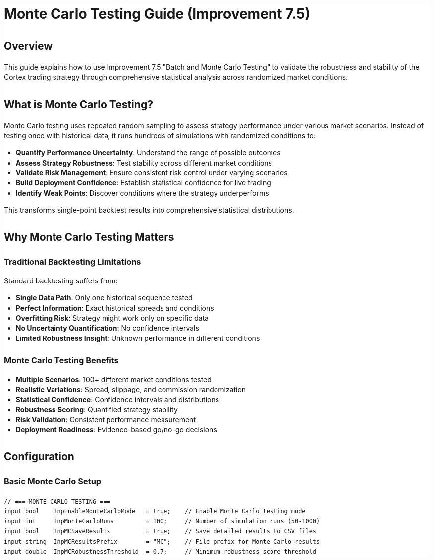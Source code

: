 # Monte Carlo Testing Guide (Improvement 7.5)

## Overview
This guide explains how to use Improvement 7.5 "Batch and Monte Carlo Testing" to validate the robustness and stability of the Cortex trading strategy through comprehensive statistical analysis across randomized market conditions.

## What is Monte Carlo Testing?

Monte Carlo testing uses repeated random sampling to assess strategy performance under various market scenarios. Instead of testing once with historical data, it runs hundreds of simulations with randomized conditions to:

- **Quantify Performance Uncertainty**: Understand the range of possible outcomes
- **Assess Strategy Robustness**: Test stability across different market conditions  
- **Validate Risk Management**: Ensure consistent risk control under varying scenarios
- **Build Deployment Confidence**: Establish statistical confidence for live trading
- **Identify Weak Points**: Discover conditions where the strategy underperforms

This transforms single-point backtest results into comprehensive statistical distributions.

## Why Monte Carlo Testing Matters

### Traditional Backtesting Limitations
Standard backtesting suffers from:
- **Single Data Path**: Only one historical sequence tested
- **Perfect Information**: Exact historical spreads and conditions
- **Overfitting Risk**: Strategy might work only on specific data
- **No Uncertainty Quantification**: No confidence intervals
- **Limited Robustness Insight**: Unknown performance in different conditions

### Monte Carlo Testing Benefits
- **Multiple Scenarios**: 100+ different market conditions tested
- **Realistic Variations**: Spread, slippage, and commission randomization
- **Statistical Confidence**: Confidence intervals and distributions
- **Robustness Scoring**: Quantified strategy stability
- **Risk Validation**: Consistent performance measurement
- **Deployment Readiness**: Evidence-based go/no-go decisions

## Configuration

### Basic Monte Carlo Setup
```mql5
// === MONTE CARLO TESTING ===
input bool    InpEnableMonteCarloMode   = true;    // Enable Monte Carlo testing mode
input int     InpMonteCarloRuns         = 100;     // Number of simulation runs (50-1000)
input bool    InpMCSaveResults          = true;    // Save detailed results to CSV files
input string  InpMCResultsPrefix        = "MC";    // File prefix for Monte Carlo results
input double  InpMCRobustnessThreshold  = 0.7;     // Minimum robustness score threshold
```
